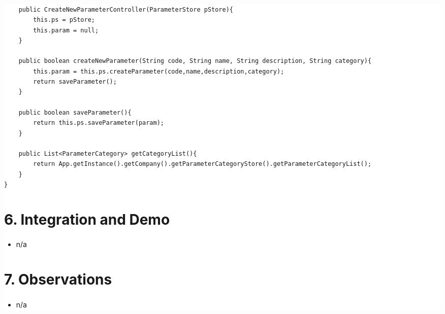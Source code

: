        public CreateNewParameterController(ParameterStore pStore){
            this.ps = pStore;
            this.param = null;
        }
    
        public boolean createNewParameter(String code, String name, String description, String category){
            this.param = this.ps.createParameter(code,name,description,category);
            return saveParameter();
        }
    
        public boolean saveParameter(){
            return this.ps.saveParameter(param);
        }
    
        public List<ParameterCategory> getCategoryList(){
            return App.getInstance().getCompany().getParameterCategoryStore().getParameterCategoryList();
        }       
    }

# 6. Integration and Demo 

* n/a

# 7. Observations

* n/a




